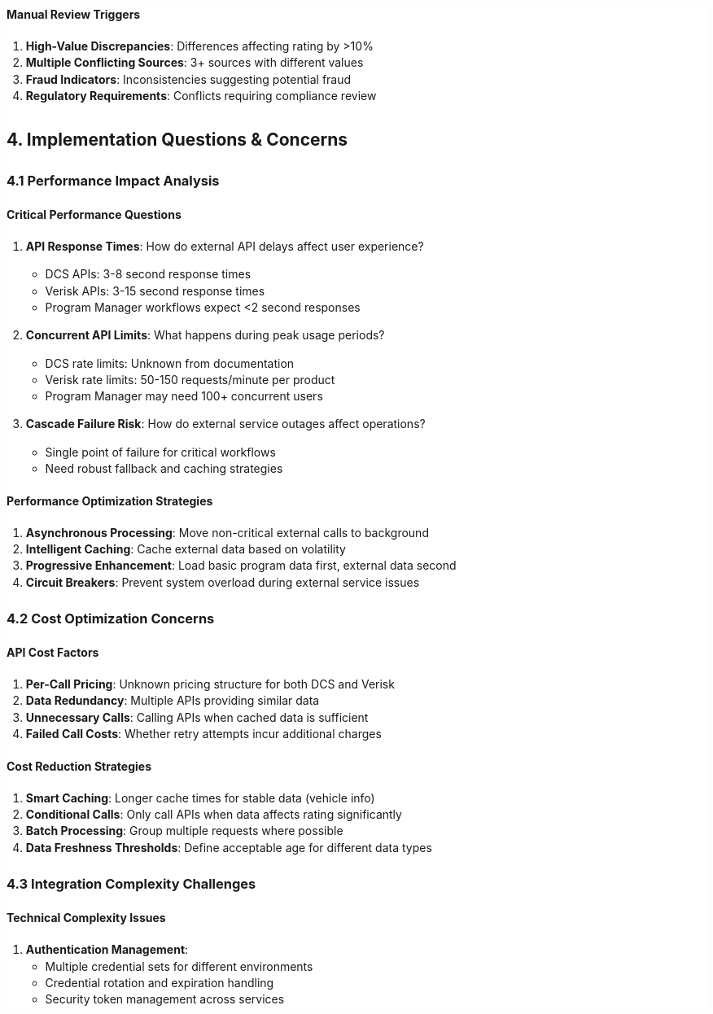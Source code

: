 #### **Manual Review Triggers**
1. **High-Value Discrepancies**: Differences affecting rating by >10%
2. **Multiple Conflicting Sources**: 3+ sources with different values
3. **Fraud Indicators**: Inconsistencies suggesting potential fraud
4. **Regulatory Requirements**: Conflicts requiring compliance review

## 4. Implementation Questions & Concerns

### 4.1 Performance Impact Analysis

#### **Critical Performance Questions**
1. **API Response Times**: How do external API delays affect user experience?
   - DCS APIs: 3-8 second response times
   - Verisk APIs: 3-15 second response times
   - Program Manager workflows expect <2 second responses

2. **Concurrent API Limits**: What happens during peak usage periods?
   - DCS rate limits: Unknown from documentation
   - Verisk rate limits: 50-150 requests/minute per product
   - Program Manager may need 100+ concurrent users

3. **Cascade Failure Risk**: How do external service outages affect operations?
   - Single point of failure for critical workflows
   - Need robust fallback and caching strategies

#### **Performance Optimization Strategies**
1. **Asynchronous Processing**: Move non-critical external calls to background
2. **Intelligent Caching**: Cache external data based on volatility
3. **Progressive Enhancement**: Load basic program data first, external data second
4. **Circuit Breakers**: Prevent system overload during external service issues

### 4.2 Cost Optimization Concerns

#### **API Cost Factors**
1. **Per-Call Pricing**: Unknown pricing structure for both DCS and Verisk
2. **Data Redundancy**: Multiple APIs providing similar data
3. **Unnecessary Calls**: Calling APIs when cached data is sufficient
4. **Failed Call Costs**: Whether retry attempts incur additional charges

#### **Cost Reduction Strategies**
1. **Smart Caching**: Longer cache times for stable data (vehicle info)
2. **Conditional Calls**: Only call APIs when data affects rating significantly
3. **Batch Processing**: Group multiple requests where possible
4. **Data Freshness Thresholds**: Define acceptable age for different data types

### 4.3 Integration Complexity Challenges

#### **Technical Complexity Issues**
1. **Authentication Management**: 
   - Multiple credential sets for different environments
   - Credential rotation and expiration handling
   - Security token management across services
